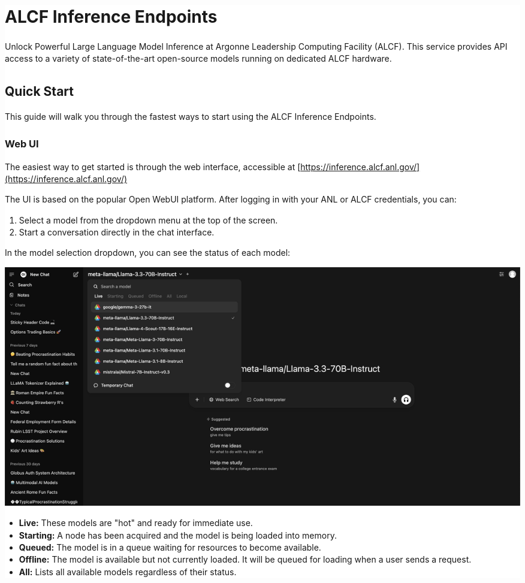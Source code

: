 # ALCF Inference Endpoints

Unlock Powerful Large Language Model Inference at Argonne Leadership Computing Facility (ALCF). This service provides API access to a variety of state-of-the-art open-source models running on dedicated ALCF hardware.

## Quick Start

This guide will walk you through the fastest ways to start using the ALCF Inference Endpoints.

### Web UI

The easiest way to get started is through the web interface, accessible at [https://inference.alcf.anl.gov/](https://inference.alcf.anl.gov/)

The UI is based on the popular Open WebUI platform. After logging in with your ANL or ALCF credentials, you can:

1.  Select a model from the dropdown menu at the top of the screen.
2.  Start a conversation directly in the chat interface.

In the model selection dropdown, you can see the status of each model:

![Inference Endpoints Web UI](files/openwebui.png)

- **Live:** These models are "hot" and ready for immediate use.
- **Starting:** A node has been acquired and the model is being loaded into memory.
- **Queued:** The model is in a queue waiting for resources to become available.
- **Offline:** The model is available but not currently loaded. It will be queued for loading when a user sends a request.
- **All:** Lists all available models regardless of their status.
